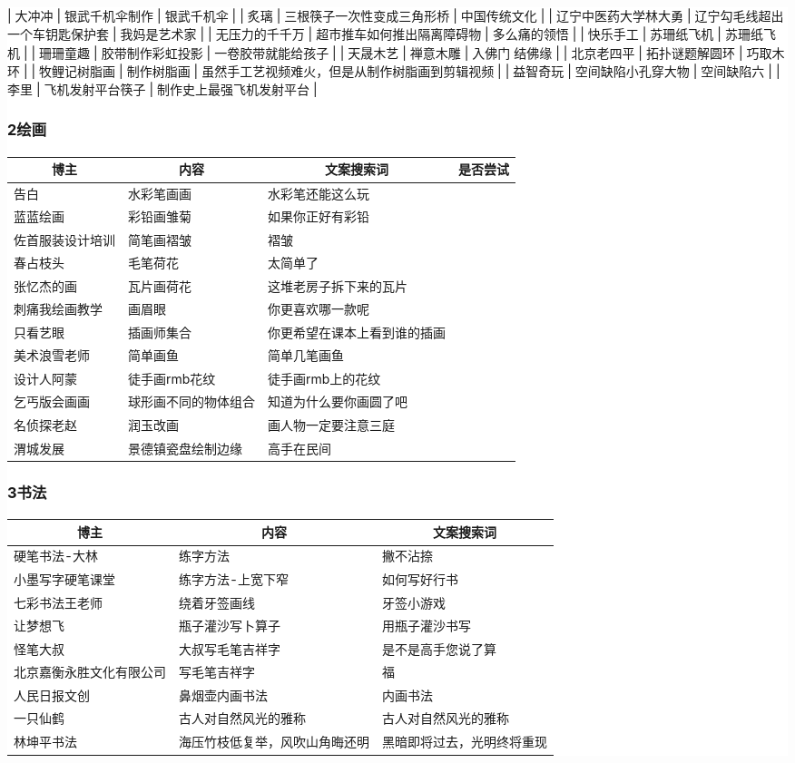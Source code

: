 | 大冲冲 | 银武千机伞制作 | 银武千机伞 |
| 炙璃 | 三根筷子一次性变成三角形桥 | 中国传统文化 |
| 辽宁中医药大学林大勇 | 辽宁勾毛线超出一个车钥匙保护套 | 我妈是艺术家 |
| 无压力的千千万 | 超市推车如何推出隔离障碍物 | 多么痛的领悟 |
| 快乐手工 | 苏珊纸飞机 | 苏珊纸飞机 |
| 珊珊童趣 | 胶带制作彩虹投影 | 一卷胶带就能给孩子 |
| 天晟木艺 | 禅意木雕 | 入佛门 结佛缘 |
| 北京老四平 | 拓扑谜题解圆环 | 巧取木环 |
| 牧鲤记树脂画 | 制作树脂画 | 虽然手工艺视频难火，但是从制作树脂画到剪辑视频 |
| 益智奇玩 | 空间缺陷小孔穿大物 | 空间缺陷六 |
| 李里 | 飞机发射平台筷子 | 制作史上最强飞机发射平台 |

### 2绘画

| 博主 | 内容 | 文案搜索词 | 是否尝试 |
| --- | --- | --- | --- |
| 告白 | 水彩笔画画 | 水彩笔还能这么玩 |  |
| 蓝蓝绘画 | 彩铅画雏菊 | 如果你正好有彩铅 |  |
| 佐首服装设计培训 | 简笔画褶皱 | 褶皱 |  |
| 春占枝头 | 毛笔荷花 | 太简单了 |  |
| 张忆杰的画 | 瓦片画荷花 | 这堆老房子拆下来的瓦片 |  |
| 刺痛我绘画教学 | 画眉眼 | 你更喜欢哪一款呢 |  |
| 只看艺眼 | 插画师集合 | 你更希望在课本上看到谁的插画 |  |
| 美术浪雪老师 | 简单画鱼 | 简单几笔画鱼 |  |
| 设计人阿蒙 | 徒手画rmb花纹 | 徒手画rmb上的花纹 |  |
| 乞丐版会画画 | 球形画不同的物体组合 | 知道为什么要你画圆了吧 |  |
| 名侦探老赵 | 润玉改画 | 画人物一定要注意三庭 |  |
| 渭城发展 | 景德镇瓷盘绘制边缘 | 高手在民间 |  |

### 3书法

| 博主 | 内容 | 文案搜索词 |
| --- | --- | --- |
| 硬笔书法-大林 | 练字方法 | 撇不沾捺 |
| 小墨写字硬笔课堂 | 练字方法-上宽下窄 | 如何写好行书 |
| 七彩书法王老师 | 绕着牙签画线 | 牙签小游戏 |
| 让梦想飞 | 瓶子灌沙写卜算子 | 用瓶子灌沙书写 |
| 怪笔大叔 | 大叔写毛笔吉祥字 | 是不是高手您说了算 |
| 北京嘉衡永胜文化有限公司 | 写毛笔吉祥字 | 福 |
| 人民日报文创 | 鼻烟壶内画书法 | 内画书法 |
| 一只仙鹤 | 古人对自然风光的雅称 | 古人对自然风光的雅称 |
| 林坤平书法 | 海压竹枝低复举，风吹山角晦还明 | 黑暗即将过去，光明终将重现 |
